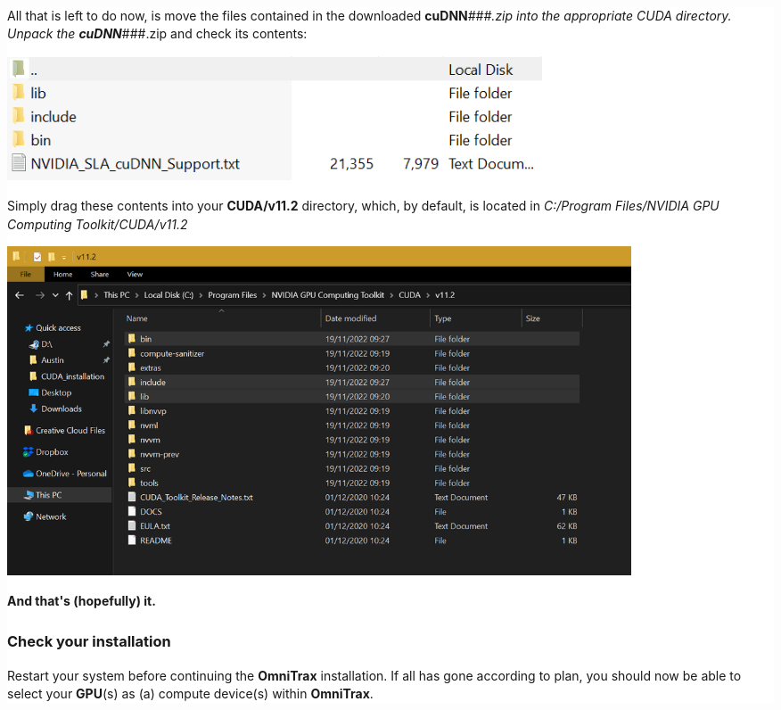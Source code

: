 All that is left to do now, is move the files contained in the downloaded **cuDNN**_###.zip into the appropriate CUDA directory.
Unpack the **cuDNN**_###.zip and check its contents:

<img src=CUDA_installation_images/CUDA_12.PNG width="600">

Simply drag these contents into your **CUDA/v11.2** directory, which, by default, is located in 
*C:/Program Files/NVIDIA GPU Computing Toolkit/CUDA/v11.2*

<img src=CUDA_installation_images/CUDA_13.PNG width="700">

**And that's (hopefully) it.**

### Check your installation
Restart your system before continuing the **OmniTrax** installation. If all has gone according to plan, you should now
be able to select your **GPU**(s) as (a) compute device(s) within **OmniTrax**.
